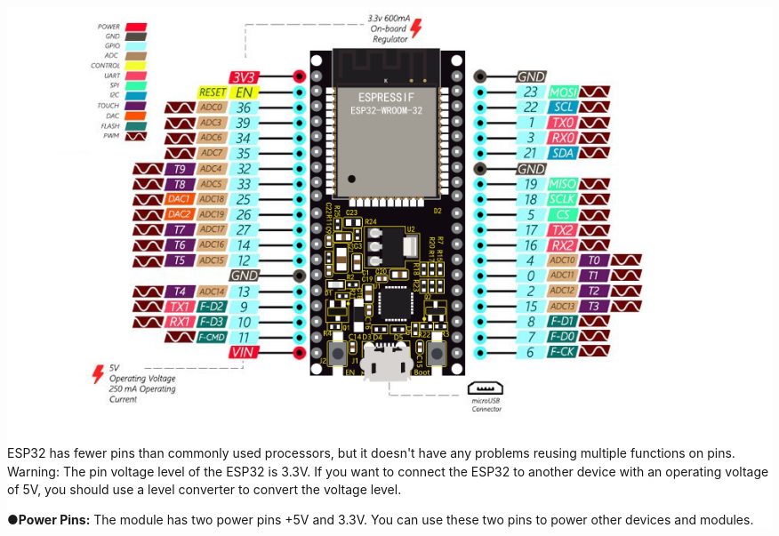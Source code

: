 ![](media/faad4453ca14a342def16fdc3d46ef79.png)

ESP32 has fewer pins than commonly used processors, but it doesn't have any problems reusing multiple functions on pins.    
Warning: The pin voltage level of the ESP32 is 3.3V.  If you want to connect the ESP32 to another device with an operating voltage of 5V, you should use a level converter to convert the voltage level.  

**●Power Pins:** The module has two power pins +5V and 3.3V.  You can use these two pins to power other devices and modules. 
